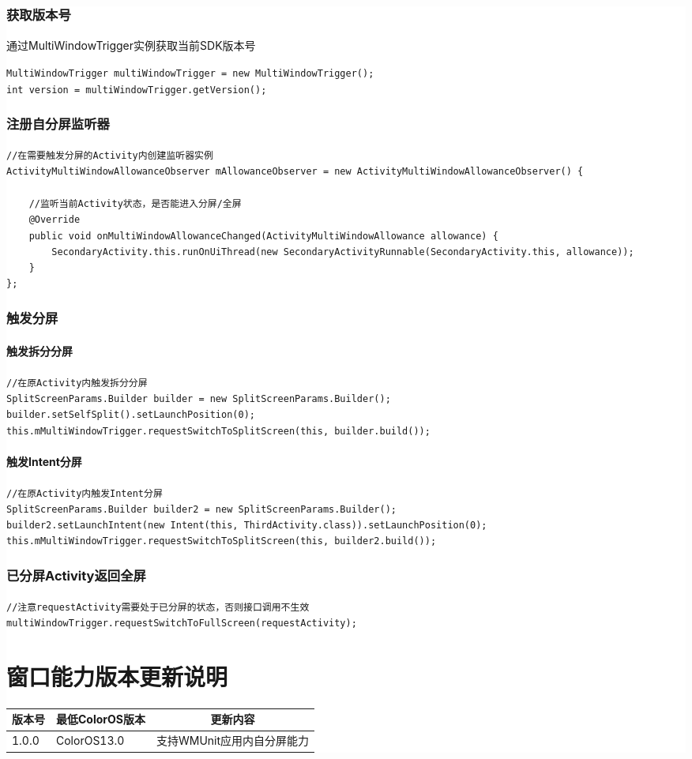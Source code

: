 ### 获取版本号
通过MultiWindowTrigger实例获取当前SDK版本号
```
MultiWindowTrigger multiWindowTrigger = new MultiWindowTrigger();
int version = multiWindowTrigger.getVersion();
```

### 注册自分屏监听器
```
//在需要触发分屏的Activity内创建监听器实例
ActivityMultiWindowAllowanceObserver mAllowanceObserver = new ActivityMultiWindowAllowanceObserver() {
    
    //监听当前Activity状态，是否能进入分屏/全屏
    @Override
    public void onMultiWindowAllowanceChanged(ActivityMultiWindowAllowance allowance) {
        SecondaryActivity.this.runOnUiThread(new SecondaryActivityRunnable(SecondaryActivity.this, allowance));
    }
};
```

### 触发分屏
#### 触发拆分分屏
```
//在原Activity内触发拆分分屏
SplitScreenParams.Builder builder = new SplitScreenParams.Builder();
builder.setSelfSplit().setLaunchPosition(0);
this.mMultiWindowTrigger.requestSwitchToSplitScreen(this, builder.build());
```

#### 触发Intent分屏
```
//在原Activity内触发Intent分屏
SplitScreenParams.Builder builder2 = new SplitScreenParams.Builder();
builder2.setLaunchIntent(new Intent(this, ThirdActivity.class)).setLaunchPosition(0);
this.mMultiWindowTrigger.requestSwitchToSplitScreen(this, builder2.build());
```

### 已分屏Activity返回全屏
```
//注意requestActivity需要处于已分屏的状态，否则接口调用不生效
multiWindowTrigger.requestSwitchToFullScreen(requestActivity);
```

# 窗口能力版本更新说明

| 版本号 | 最低ColorOS版本 | 更新内容 |
| ------ | ----- | --------|
| 1.0.0 | ColorOS13.0 | 支持WMUnit应用内自分屏能力 |
